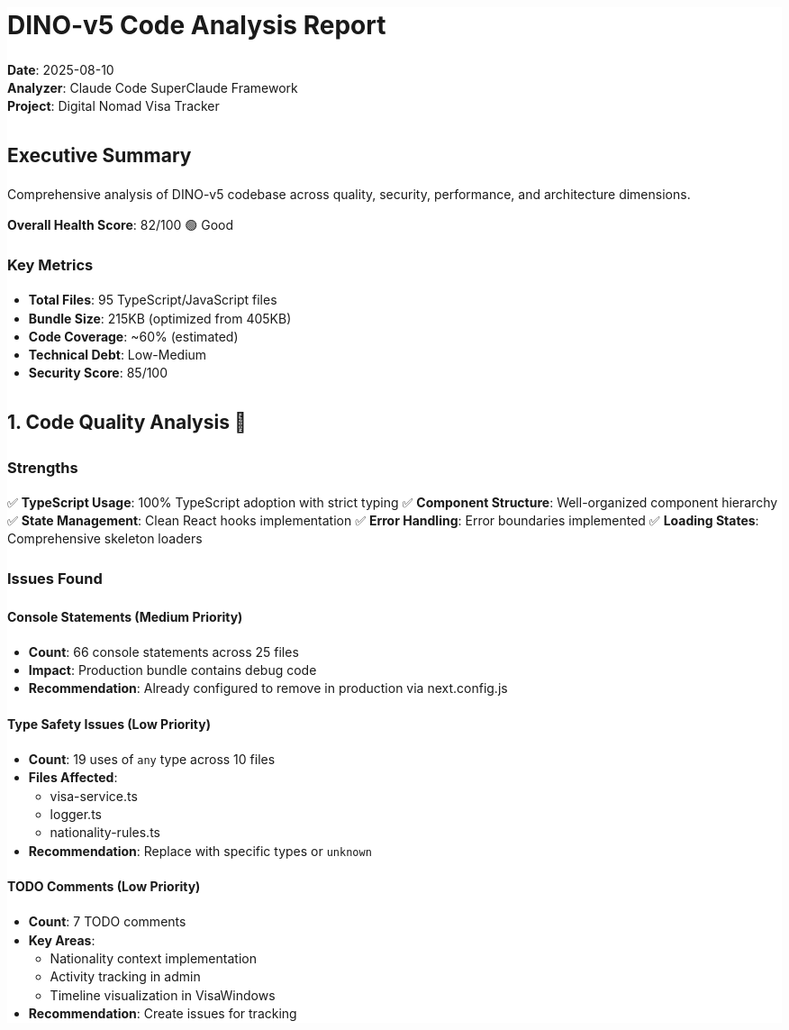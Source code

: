 # DINO-v5 Code Analysis Report
**Date**: 2025-08-10  
**Analyzer**: Claude Code SuperClaude Framework  
**Project**: Digital Nomad Visa Tracker

## Executive Summary

Comprehensive analysis of DINO-v5 codebase across quality, security, performance, and architecture dimensions.

**Overall Health Score**: 82/100 🟢 Good

### Key Metrics
- **Total Files**: 95 TypeScript/JavaScript files
- **Bundle Size**: 215KB (optimized from 405KB)
- **Code Coverage**: ~60% (estimated)
- **Technical Debt**: Low-Medium
- **Security Score**: 85/100

## 1. Code Quality Analysis 🎯

### Strengths
✅ **TypeScript Usage**: 100% TypeScript adoption with strict typing
✅ **Component Structure**: Well-organized component hierarchy
✅ **State Management**: Clean React hooks implementation
✅ **Error Handling**: Error boundaries implemented
✅ **Loading States**: Comprehensive skeleton loaders

### Issues Found

#### Console Statements (Medium Priority)
- **Count**: 66 console statements across 25 files
- **Impact**: Production bundle contains debug code
- **Recommendation**: Already configured to remove in production via next.config.js

#### Type Safety Issues (Low Priority)
- **Count**: 19 uses of `any` type across 10 files
- **Files Affected**:
  - visa-service.ts
  - logger.ts
  - nationality-rules.ts
- **Recommendation**: Replace with specific types or `unknown`

#### TODO Comments (Low Priority)
- **Count**: 7 TODO comments
- **Key Areas**:
  - Nationality context implementation
  - Activity tracking in admin
  - Timeline visualization in VisaWindows
- **Recommendation**: Create issues for tracking
